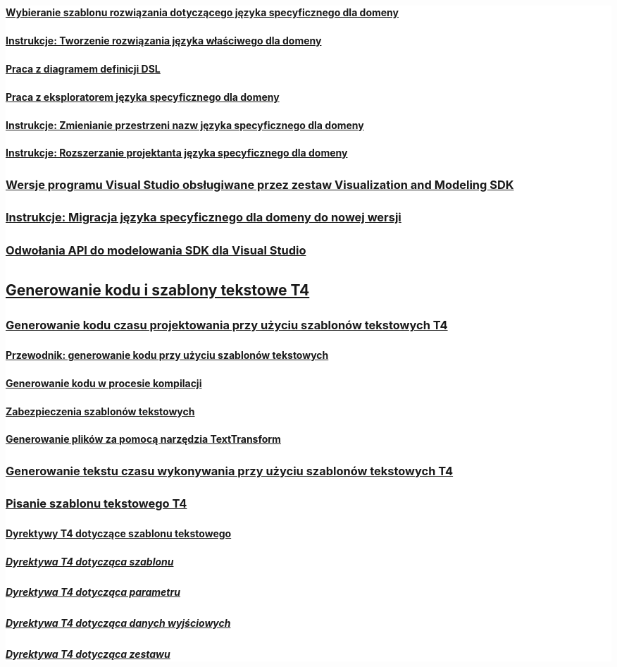 #### [Wybieranie szablonu rozwiązania dotyczącego języka specyficznego dla domeny](choosing-a-domain-specific-language-solution-template.md)
#### [Instrukcje: Tworzenie rozwiązania języka właściwego dla domeny](how-to-create-a-domain-specific-language-solution.md)
#### [Praca z diagramem definicji DSL](working-with-the-dsl-definition-diagram.md)
#### [Praca z eksploratorem języka specyficznego dla domeny](working-with-the-domain-specific-language-explorer.md)
#### [Instrukcje: Zmienianie przestrzeni nazw języka specyficznego dla domeny](how-to-change-the-namespace-of-a-domain-specific-language.md)
#### [Instrukcje: Rozszerzanie projektanta języka specyficznego dla domeny](how-to-extend-the-domain-specific-language-designer.md)
### [Wersje programu Visual Studio obsługiwane przez zestaw Visualization and Modeling SDK](supported-visual-studio-editions-for-visualization-amp-modeling-sdk.md)
### [Instrukcje: Migracja języka specyficznego dla domeny do nowej wersji](how-to-migrate-a-domain-specific-language-to-a-new-version.md)
### [Odwołania API do modelowania SDK dla Visual Studio](api-reference-for-modeling-sdk-for-visual-studio.md)
## [Generowanie kodu i szablony tekstowe T4](code-generation-and-t4-text-templates.md)
### [Generowanie kodu czasu projektowania przy użyciu szablonów tekstowych T4](design-time-code-generation-by-using-t4-text-templates.md)
#### [Przewodnik: generowanie kodu przy użyciu szablonów tekstowych](walkthrough-generating-code-by-using-text-templates.md)
#### [Generowanie kodu w procesie kompilacji](code-generation-in-a-build-process.md)
#### [Zabezpieczenia szablonów tekstowych](security-of-text-templates.md)
#### [Generowanie plików za pomocą narzędzia TextTransform](generating-files-with-the-texttransform-utility.md)
### [Generowanie tekstu czasu wykonywania przy użyciu szablonów tekstowych T4](run-time-text-generation-with-t4-text-templates.md)
### [Pisanie szablonu tekstowego T4](writing-a-t4-text-template.md)
#### [Dyrektywy T4 dotyczące szablonu tekstowego](t4-text-template-directives.md)
##### [Dyrektywa T4 dotycząca szablonu](t4-template-directive.md)
##### [Dyrektywa T4 dotycząca parametru](t4-parameter-directive.md)
##### [Dyrektywa T4 dotycząca danych wyjściowych](t4-output-directive.md)
##### [Dyrektywa T4 dotycząca zestawu](t4-assembly-directive.md)